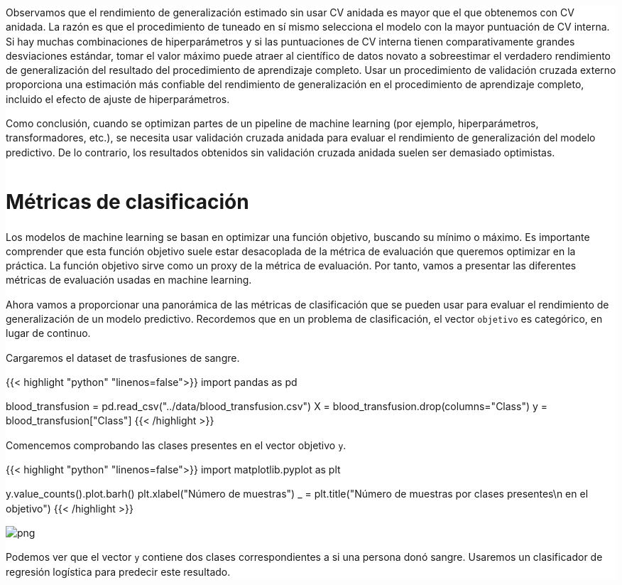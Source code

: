 

Observamos que el rendimiento de generalización estimado sin usar CV anidada es mayor que el que obtenemos con CV anidada. La razón es que el procedimiento de tuneado en sí mismo selecciona el modelo con la mayor puntuación de CV interna. Si hay muchas combinaciones de hiperparámetros y si las puntuaciones de CV interna tienen comparativamente grandes desviaciones estándar, tomar el valor máximo puede atraer al científico de datos novato a sobreestimar el verdadero rendimiento de generalización del resultado del procedimiento de aprendizaje completo. Usar un procedimiento de validación cruzada externo proporciona una estimación más confiable del rendimiento de generalización en el procedimiento de aprendizaje completo, incluido el efecto de ajuste de hiperparámetros.

Como conclusión, cuando se optimizan partes de un pipeline de machine learning (por ejemplo, hiperparámetros, transformadores, etc.), se necesita usar validación cruzada anidada para evaluar el rendimiento de generalización del modelo predictivo. De lo contrario, los resultados obtenidos sin validación cruzada anidada suelen ser demasiado optimistas.

# Métricas de clasificación

Los modelos de machine learning se basan en optimizar una función objetivo, buscando su mínimo o máximo. Es importante comprender que esta función objetivo suele estar desacoplada de la métrica de evaluación que queremos optimizar en la práctica. La función objetivo sirve como un proxy de la métrica de evaluación. Por tanto, vamos a presentar las diferentes métricas de evaluación usadas en machine learning.

Ahora vamos a proporcionar una panorámica de las métricas de clasificación que se pueden usar para evaluar el rendimiento de generalización de un modelo predictivo. Recordemos que en un problema de clasificación, el vector `objetivo` es categórico, en lugar de continuo.

Cargaremos el dataset de trasfusiones de sangre.


{{< highlight "python" "linenos=false">}}
import pandas as pd

blood_transfusion = pd.read_csv("../data/blood_transfusion.csv")
X = blood_transfusion.drop(columns="Class")
y = blood_transfusion["Class"]
{{< /highlight >}}

Comencemos comprobando las clases presentes en el vector objetivo `y`.


{{< highlight "python" "linenos=false">}}
import matplotlib.pyplot as plt

y.value_counts().plot.barh()
plt.xlabel("Número de muestras")
_ = plt.title("Número de muestras por clases presentes\n en el objetivo")
{{< /highlight >}}


    
![png](/images/output_142_1.png)
    


Podemos ver que el vector `y` contiene dos clases correspondientes a si una persona donó sangre. Usaremos un clasificador de regresión logística para predecir este resultado.
